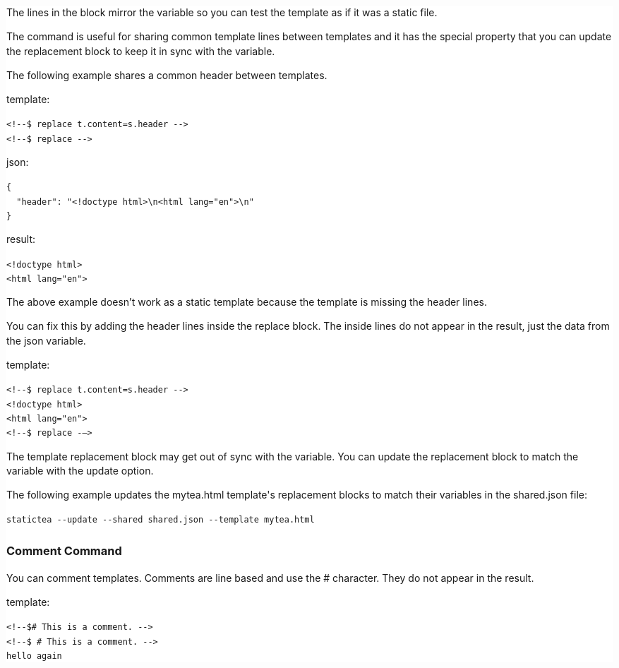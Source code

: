 The lines in the block mirror the variable so you can
test the template as if it was a static file.

The command is useful for sharing common template lines between
templates and it has the special property that you can update the
replacement block to keep it in sync with the variable.

The following example shares a common header between templates.

template:

    <!--$ replace t.content=s.header -->
    <!--$ replace -->

json:

    {
      "header": "<!doctype html>\n<html lang="en">\n"
    }

result:

    <!doctype html>
    <html lang="en">

The above example doesn’t work as a static template because the
template is missing the header lines.

You can fix this by adding the header lines inside the replace
block. The inside lines do not appear in the result, just the
data from the json variable.

template:

    <!--$ replace t.content=s.header -->
    <!doctype html>
    <html lang="en">
    <!--$ replace -—>

The template replacement block may get out of sync with the
variable.  You can update the replacement block to match the
variable with the update option.

The following example updates the mytea.html template's
replacement blocks to match their variables in the shared.json
file:

    statictea --update --shared shared.json --template mytea.html

### Comment Command<a id="sec-1-3-4" name="sec-1-3-4"></a>

You can comment templates.  Comments are line based and use the #
character. They do not appear in the result.

template:

    <!--$# This is a comment. -->
    <!--$ # This is a comment. -->
    hello again
